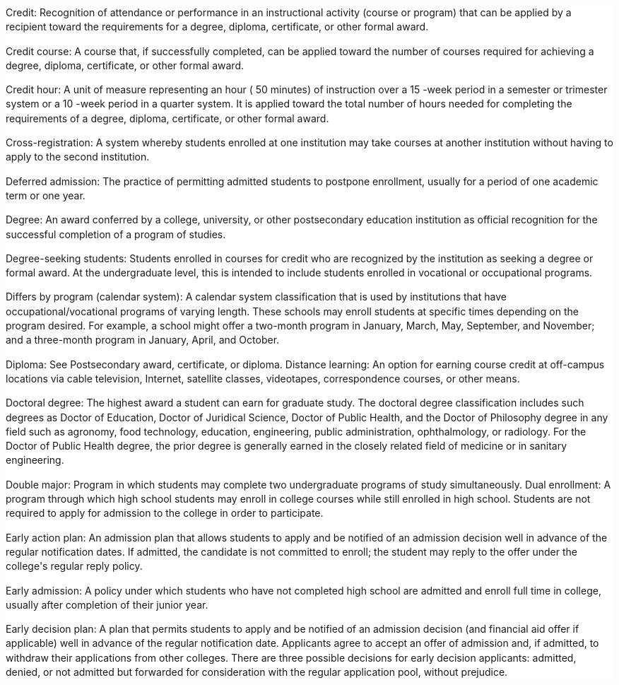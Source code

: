 Credit: Recognition of attendance or performance in an instructional activity (course or program) that can be applied by a recipient toward the requirements for a degree, diploma, certificate, or other formal award.

Credit course: A course that, if successfully completed, can be applied toward the number of courses required for achieving a degree, diploma, certificate, or other formal award.

Credit hour: A unit of measure representing an hour ( 50 minutes) of instruction over a 15 -week period in a semester or trimester system or a 10 -week period in a quarter system. It is applied toward the total number of hours needed for completing the requirements of a degree, diploma, certificate, or other formal award.

Cross-registration: A system whereby students enrolled at one institution may take courses at another institution without having to apply to the second institution.

Deferred admission: The practice of permitting admitted students to postpone enrollment, usually for a period of one academic term or one year.

Degree: An award conferred by a college, university, or other postsecondary education institution as official recognition for the successful completion of a program of studies.

Degree-seeking students: Students enrolled in courses for credit who are recognized by the institution as seeking a degree or formal award. At the undergraduate level, this is intended to include students enrolled in vocational or occupational programs.

Differs by program (calendar system): A calendar system classification that is used by institutions that have occupational/vocational programs of varying length. These schools may enroll students at specific times depending on the program desired. For example, a school might offer a two-month program in January, March, May, September, and November; and a three-month program in January, April, and October.

Diploma: See Postsecondary award, certificate, or diploma.
Distance learning: An option for earning course credit at off-campus locations via cable television, Internet, satellite classes, videotapes, correspondence courses, or other means.

Doctoral degree: The highest award a student can earn for graduate study. The doctoral degree classification includes such degrees as Doctor of Education, Doctor of Juridical Science, Doctor of Public Health, and the Doctor of Philosophy degree in any field such as agronomy, food technology, education, engineering, public administration, ophthalmology, or radiology. For the Doctor of Public Health degree, the prior degree is generally earned in the closely related field of medicine or in sanitary engineering.

Double major: Program in which students may complete two undergraduate programs of study simultaneously.
Dual enrollment: A program through which high school students may enroll in college courses while still enrolled in high school. Students are not required to apply for admission to the college in order to participate.

Early action plan: An admission plan that allows students to apply and be notified of an admission decision well in advance of the regular notification dates. If admitted, the candidate is not committed to enroll; the student may reply to the offer under the college's regular reply policy.

Early admission: A policy under which students who have not completed high school are admitted and enroll full time in college, usually after completion of their junior year.

Early decision plan: A plan that permits students to apply and be notified of an admission decision (and financial aid offer if applicable) well in advance of the regular notification date. Applicants agree to accept an offer of admission and, if admitted, to withdraw their applications from other colleges. There are three possible decisions for early decision applicants: admitted, denied, or not admitted but forwarded for consideration with the regular application pool, without prejudice.
